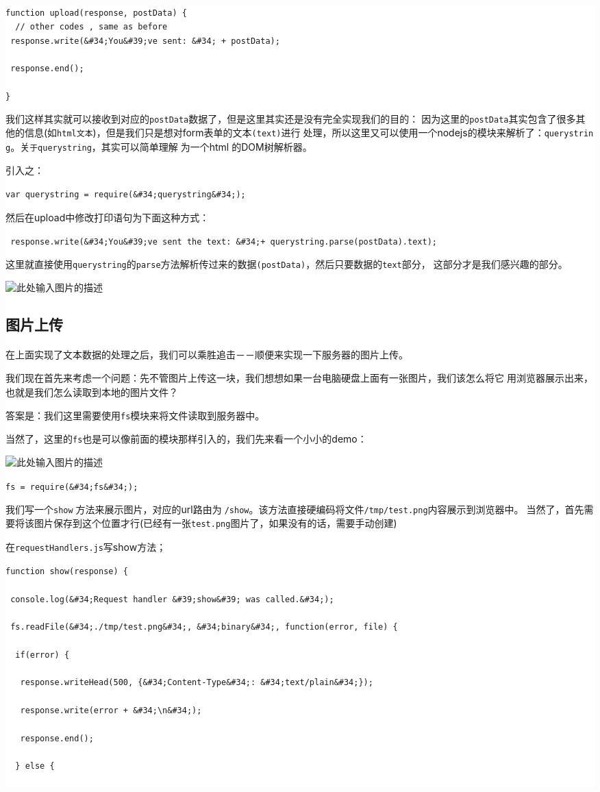 ```
function upload(response, postData) {  
  // other codes , same as before
 response.write(&#34;You&#39;ve sent: &#34; + postData);  
  
 response.end();  
  
}
```

我们这样其实就可以接收到对应的`postData`数据了，但是这里其实还是没有完全实现我们的目的：
因为这里的`postData`其实包含了很多其他的信息(如`html文本`)，但是我们只是想对form表单的文本`(text)`进行
处理，所以这里又可以使用一个nodejs的模块来解析了：`querystring`。关`于querystring`，其实可以简单理解
为一个html 的DOM树解析器。

引入之：

```
var querystring = require(&#34;querystring&#34;);  
```

然后在upload中修改打印语句为下面这种方式：

```
 response.write(&#34;You&#39;ve sent the text: &#34;+ querystring.parse(postData).text);
```

这里就直接使用`querystring`的`parse`方法解析传过来的数据`(postData)`，然后只要数据的`text`部分，
这部分才是我们感兴趣的部分。

![此处输入图片的描述](https://dn-anything-about-doc.qbox.me/document-uid7682labid1262timestamp1438585970242.png?watermark/1/image/aHR0cDovL3N5bC1zdGF0aWMucWluaXVkbi5jb20vaW1nL3dhdGVybWFyay5wbmc=/dissolve/60/gravity/SouthEast/dx/0/dy/10)


## 图片上传

在上面实现了文本数据的处理之后，我们可以乘胜追击－－顺便来实现一下服务器的图片上传。

我们现在首先来考虑一个问题：先不管图片上传这一块，我们想想如果一台电脑硬盘上面有一张图片，我们该怎么将它
用浏览器展示出来，也就是我们怎么读取到本地的图片文件？

答案是：我们这里需要使用`fs`模块来将文件读取到服务器中。

当然了，这里的`fs`也是可以像前面的模块那样引入的，我们先来看一个小小的demo：

![此处输入图片的描述](https://dn-anything-about-doc.qbox.me/document-uid7682labid1262timestamp1438585990899.png?watermark/1/image/aHR0cDovL3N5bC1zdGF0aWMucWluaXVkbi5jb20vaW1nL3dhdGVybWFyay5wbmc=/dissolve/60/gravity/SouthEast/dx/0/dy/10)

```
fs = require(&#34;fs&#34;);
```
我们写一个`show` 方法来展示图片，对应的url路由为 `/show`。该方法直接硬编码将文件`/tmp/test.png`内容展示到浏览器中。
当然了，首先需要将该图片保存到这个位置才行(已经有一张`test.png`图片了，如果没有的话，需要手动创建)

在`requestHandlers.js`写show方法；

```
function show(response) {  
  
 console.log(&#34;Request handler &#39;show&#39; was called.&#34;);  
  
 fs.readFile(&#34;./tmp/test.png&#34;, &#34;binary&#34;, function(error, file) {  
  
  if(error) {  
  
   response.writeHead(500, {&#34;Content-Type&#34;: &#34;text/plain&#34;});  
  
   response.write(error + &#34;\n&#34;);  
  
   response.end();  
  
  } else {  
  
```